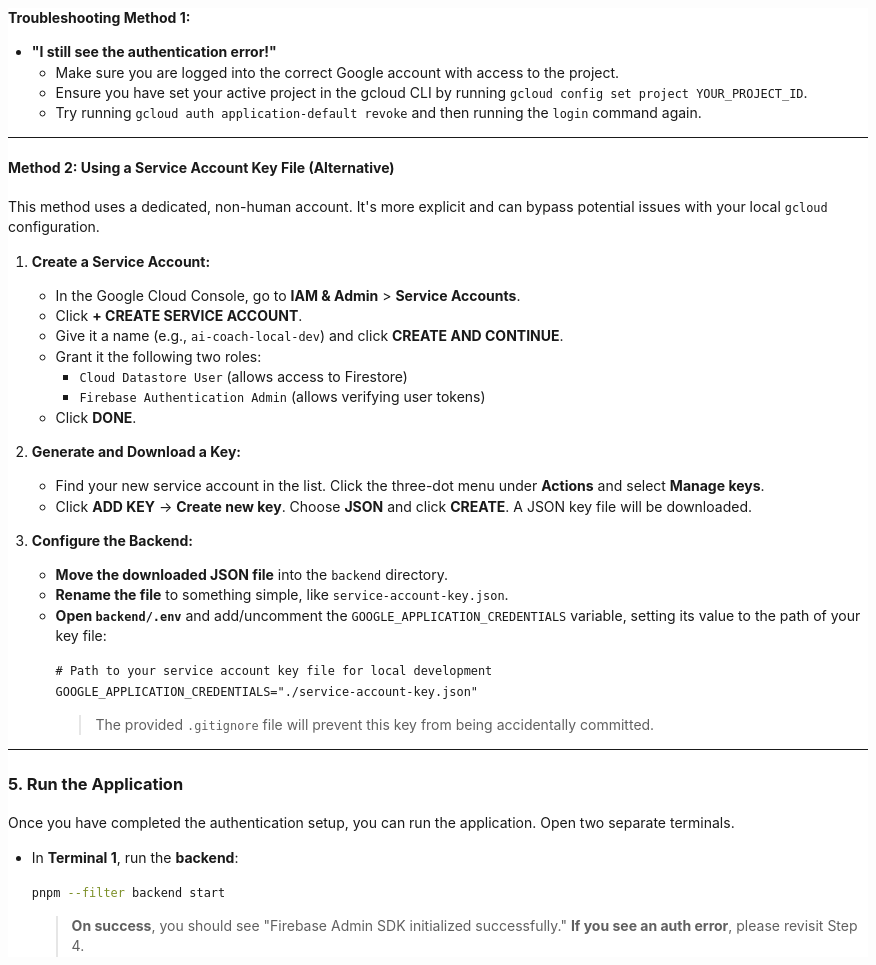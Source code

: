 **Troubleshooting Method 1:**
- **"I still see the authentication error!"**
    - Make sure you are logged into the correct Google account with access to the project.
    - Ensure you have set your active project in the gcloud CLI by running `gcloud config set project YOUR_PROJECT_ID`.
    - Try running `gcloud auth application-default revoke` and then running the `login` command again.

---

#### **Method 2: Using a Service Account Key File (Alternative)**

This method uses a dedicated, non-human account. It's more explicit and can bypass potential issues with your local `gcloud` configuration.

1.  **Create a Service Account:**
    - In the Google Cloud Console, go to **IAM & Admin** > **Service Accounts**.
    - Click **+ CREATE SERVICE ACCOUNT**.
    - Give it a name (e.g., `ai-coach-local-dev`) and click **CREATE AND CONTINUE**.
    - Grant it the following two roles:
        - `Cloud Datastore User` (allows access to Firestore)
        - `Firebase Authentication Admin` (allows verifying user tokens)
    - Click **DONE**.

2.  **Generate and Download a Key:**
    - Find your new service account in the list. Click the three-dot menu under **Actions** and select **Manage keys**.
    - Click **ADD KEY** -> **Create new key**. Choose **JSON** and click **CREATE**. A JSON key file will be downloaded.

3.  **Configure the Backend:**
    - **Move the downloaded JSON file** into the `backend` directory.
    - **Rename the file** to something simple, like `service-account-key.json`.
    - **Open `backend/.env`** and add/uncomment the `GOOGLE_APPLICATION_CREDENTIALS` variable, setting its value to the path of your key file:
      ```
      # Path to your service account key file for local development
      GOOGLE_APPLICATION_CREDENTIALS="./service-account-key.json"
      ```
      > The provided `.gitignore` file will prevent this key from being accidentally committed.

---

### 5. Run the Application

Once you have completed the authentication setup, you can run the application. Open two separate terminals.

-   In **Terminal 1**, run the **backend**:
    ```bash
    pnpm --filter backend start
    ```
    > **On success**, you should see "Firebase Admin SDK initialized successfully."
    > **If you see an auth error**, please revisit Step 4.

